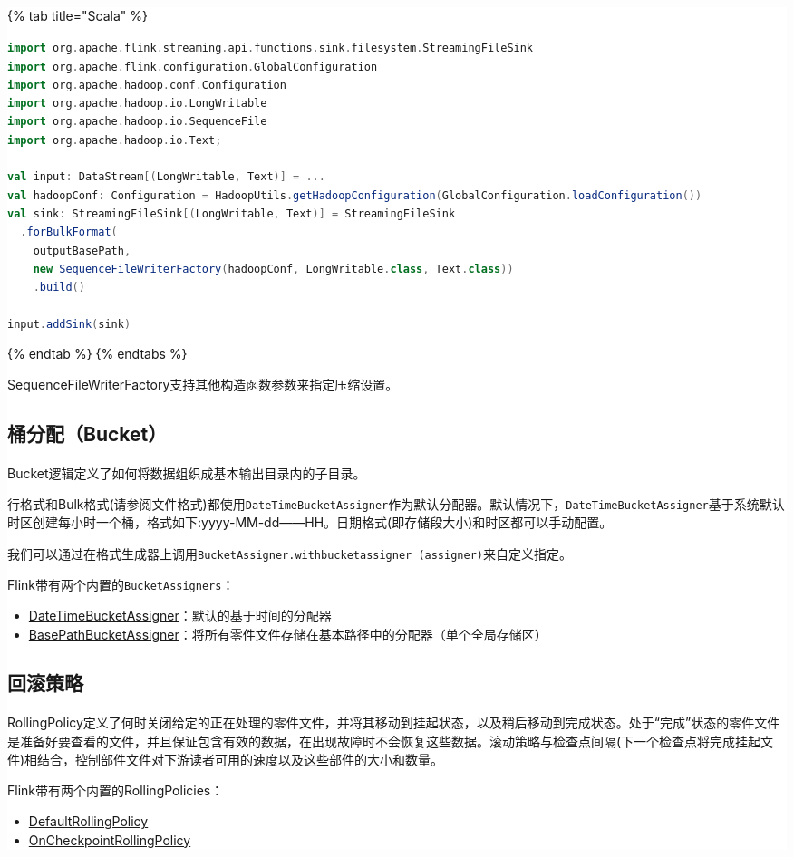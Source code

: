 {% tab title="Scala" %}
```scala
import org.apache.flink.streaming.api.functions.sink.filesystem.StreamingFileSink
import org.apache.flink.configuration.GlobalConfiguration
import org.apache.hadoop.conf.Configuration
import org.apache.hadoop.io.LongWritable
import org.apache.hadoop.io.SequenceFile
import org.apache.hadoop.io.Text;

val input: DataStream[(LongWritable, Text)] = ...
val hadoopConf: Configuration = HadoopUtils.getHadoopConfiguration(GlobalConfiguration.loadConfiguration())
val sink: StreamingFileSink[(LongWritable, Text)] = StreamingFileSink
  .forBulkFormat(
    outputBasePath,
    new SequenceFileWriterFactory(hadoopConf, LongWritable.class, Text.class))
	.build()

input.addSink(sink)
```
{% endtab %}
{% endtabs %}

SequenceFileWriterFactory支持其他构造函数参数来指定压缩设置。

## 桶分配（Bucket）

Bucket逻辑定义了如何将数据组织成基本输出目录内的子目录。

行格式和Bulk格式\(请参阅文件格式\)都使用`DateTimeBucketAssigner`作为默认分配器。默认情况下，`DateTimeBucketAssigner`基于系统默认时区创建每小时一个桶，格式如下:yyyy-MM-dd——HH。日期格式\(即存储段大小\)和时区都可以手动配置。

我们可以通过在格式生成器上调用`BucketAssigner.withbucketassigner (assigner)`来自定义指定。

Flink带有两个内置的`BucketAssigners`：

* [DateTimeBucketAssigner](https://ci.apache.org/projects/flink/flink-docs-release-1.10/api/java/org/apache/flink/streaming/api/functions/sink/filesystem/bucketassigners/DateTimeBucketAssigner.html)：默认的基于时间的分配器
* [BasePathBucketAssigner](https://ci.apache.org/projects/flink/flink-docs-release-1.10/api/java/org/apache/flink/streaming/api/functions/sink/filesystem/bucketassigners/BasePathBucketAssigner.html)：将所有零件文件存储在基本路径中的分配器（单个全局存储区）

## 回滚策略

RollingPolicy定义了何时关闭给定的正在处理的零件文件，并将其移动到挂起状态，以及稍后移动到完成状态。处于“完成”状态的零件文件是准备好要查看的文件，并且保证包含有效的数据，在出现故障时不会恢复这些数据。滚动策略与检查点间隔\(下一个检查点将完成挂起文件\)相结合，控制部件文件对下游读者可用的速度以及这些部件的大小和数量。

Flink带有两个内置的RollingPolicies：

* [DefaultRollingPolicy](https://ci.apache.org/projects/flink/flink-docs-release-1.10/api/java/org/apache/flink/streaming/api/functions/sink/filesystem/rollingpolicies/DefaultRollingPolicy.html)
* [OnCheckpointRollingPolicy](https://ci.apache.org/projects/flink/flink-docs-release-1.10/api/java/org/apache/flink/streaming/api/functions/sink/filesystem/rollingpolicies/OnCheckpointRollingPolicy.html)
